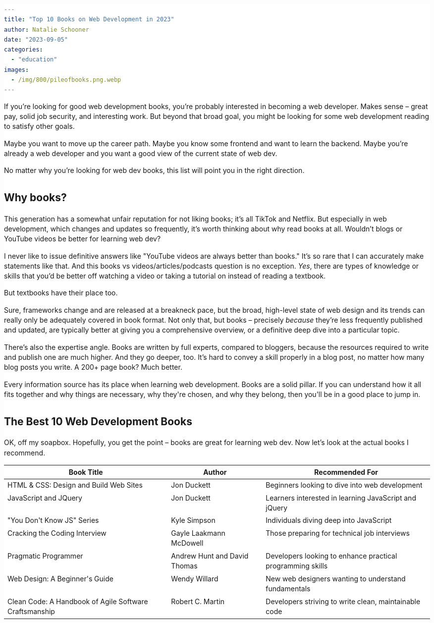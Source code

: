 ```yaml
---
title: "Top 10 Books on Web Development in 2023"
author: Natalie Schooner
date: "2023-09-05"
categories: 
  - "education"
images:
  - /img/800/pileofbooks.png.webp
---
```


If you’re looking for good web development books, you’re probably interested in becoming a web developer. Makes sense – great pay, solid job security, and interesting work. But beyond that broad goal, you might be looking for some web development reading to satisfy other goals.

Maybe you want to move up the career path. Maybe you know some frontend and want to learn the backend. Maybe you’re already a web developer and you want a good view of the current state of web dev.

No matter why you’re looking for web dev books, this list will point you in the right direction.

## Why books?

This generation has a somewhat unfair reputation for not liking books; it’s all TikTok and Netflix. But especially in web development, which changes and updates so frequently, it’s worth thinking about why read books at all. Wouldn’t blogs or YouTube videos be better for learning web dev?

I never like to issue definitive answers like "YouTube videos are always better than books." It’s so rare that I can accurately make statements like that. And this books vs videos/articles/podcasts question is no exception. *Yes*, there are types of knowledge or skills that you’d be better off watching a video or taking a tutorial on instead of reading a textbook.

But textbooks have their place too.

Sure, frameworks change and are released at a breakneck pace, but the broad, high-level state of web design and its trends can really only be adequately covered in book format. Not only that, but books – precisely *because* they’re less frequently published and updated, are typically better at giving you a comprehensive overview, or a definitive deep dive into a particular topic.

There’s also the expertise angle. Books are written by full experts, compared to bloggers, because the resources required to write and publish one are much higher. And they go deeper, too. It’s hard to convey a skill properly in a blog post, no matter how many blog posts you write. A 200+ page book? Much better.

Every information source has its place when learning web development. Books are a solid pillar. If you can understand how it all fits together and why things are necessary, why they're chosen, and why they belong, then you'll be in a good place to jump in.

## The Best 10 Web Development Books

OK, off my soapbox. Hopefully, you get the point – books are great for learning web dev. Now let’s look at the actual books I recommend.

| **Book Title**                                         | **Author**                   | **Recommended For**                                               |
| ------------------------------------------------------ | ---------------------------- | ----------------------------------------------------------------- |
| HTML & CSS: Design and Build Web Sites                 | Jon Duckett                  | Beginners looking to dive into web development                    |
| JavaScript and JQuery                                  | Jon Duckett                  | Learners interested in learning JavaScript and jQuery             |
| "You Don't Know JS" Series                             | Kyle Simpson                 | Individuals diving deep into JavaScript                           |
| Cracking the Coding Interview                          | Gayle Laakmann McDowell      | Those preparing for technical job interviews                      |
| Pragmatic Programmer                                   | Andrew Hunt and David Thomas | Developers looking to enhance practical programming skills        |
| Web Design: A Beginner's Guide                         | Wendy Willard                | New web designers wanting to understand fundamentals              |
| Clean Code: A Handbook of Agile Software Craftsmanship | Robert C. Martin             | Developers striving to write clean, maintainable code             |